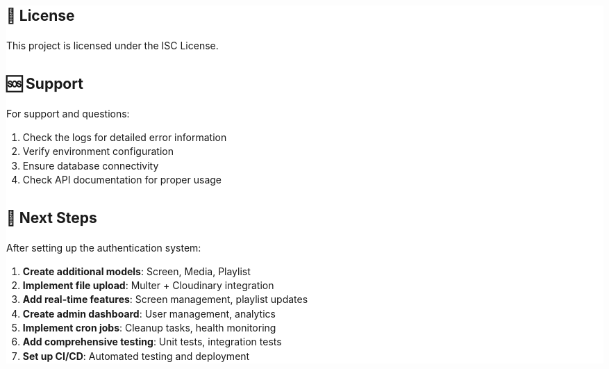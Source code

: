 ## 📄 License

This project is licensed under the ISC License.

## 🆘 Support

For support and questions:
1. Check the logs for detailed error information
2. Verify environment configuration
3. Ensure database connectivity
4. Check API documentation for proper usage

## 🔄 Next Steps

After setting up the authentication system:

1. **Create additional models**: Screen, Media, Playlist
2. **Implement file upload**: Multer + Cloudinary integration
3. **Add real-time features**: Screen management, playlist updates
4. **Create admin dashboard**: User management, analytics
5. **Implement cron jobs**: Cleanup tasks, health monitoring
6. **Add comprehensive testing**: Unit tests, integration tests
7. **Set up CI/CD**: Automated testing and deployment